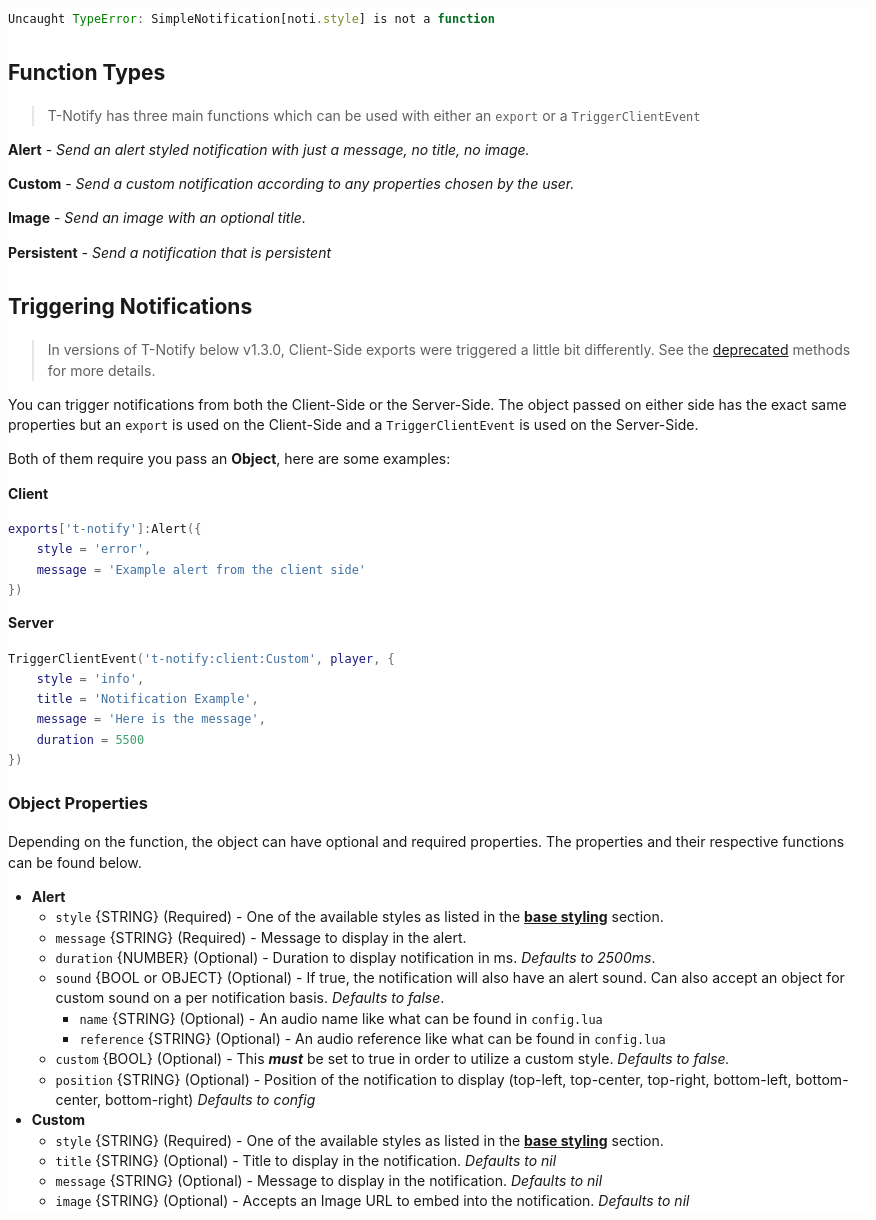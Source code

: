 ```javascript
Uncaught TypeError: SimpleNotification[noti.style] is not a function
```

## Function Types

>T-Notify has three main functions which can be used with either an `export` or a `TriggerClientEvent`

**Alert** - *Send an alert styled notification with just a message, no title, no image.*

**Custom** - *Send a custom notification according to any properties chosen by the user.*

**Image** - *Send an image with an optional title.*

**Persistent** - *Send a notification that is persistent*

## Triggering Notifications
> In versions of T-Notify below v1.3.0, Client-Side exports were triggered a little bit differently. See the [deprecated](/deprecated) methods for more details.

You can trigger notifications from both the Client-Side or the Server-Side. The object passed on either side has the exact same properties but an `export` is used on the Client-Side and a `TriggerClientEvent` is used on the Server-Side.

Both of them require you pass an **Object**, here are some examples:

**Client**
```lua
exports['t-notify']:Alert({
	style = 'error', 
	message = 'Example alert from the client side'
})
```
**Server**
```lua
TriggerClientEvent('t-notify:client:Custom', player, {
	style = 'info',
	title = 'Notification Example',
	message = 'Here is the message',
	duration = 5500
})
```
### Object Properties
Depending on the function, the object can have optional and required properties. The properties and their respective functions can be found below.

* **Alert**
  * `style` {STRING} (Required) - One of the available styles as listed in the **[base styling](usage?id=base-styling)** section.
  * `message` {STRING} (Required) - Message to display in the alert.
  * `duration` {NUMBER} (Optional) - Duration to display notification in ms. *Defaults to 2500ms*.
  * `sound` {BOOL or OBJECT} (Optional) - If true, the notification will also have an alert sound. Can also accept an object for custom sound on a per notification basis. *Defaults to false*.
      * `name` {STRING} (Optional) - An audio name like what can be found in `config.lua`
      * `reference` {STRING} (Optional) - An audio reference like what can be found in `config.lua`
  * `custom` {BOOL} (Optional) - This ***must*** be set to true in order to utilize a custom style. *Defaults to false.*
  * `position` {STRING} (Optional) - Position of the notification to display (top-left, top-center, top-right, bottom-left, bottom-center, bottom-right) *Defaults to config*
* **Custom**
  * `style` {STRING} (Required) - One of the available styles as listed in the **[base styling](usage?id=base-styling)** section.
  * `title` {STRING} (Optional) - Title to display in the notification. *Defaults to nil*
  * `message` {STRING} (Optional) - Message to display in the notification. *Defaults to nil*
  * `image` {STRING} (Optional) - Accepts an Image URL to embed into the notification. *Defaults to nil*